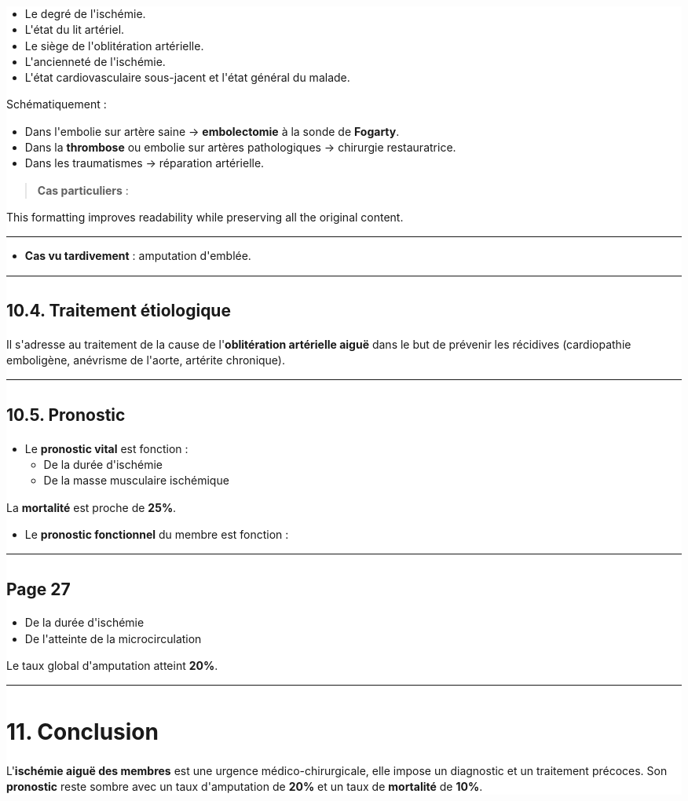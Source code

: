 - Le degré de l'ischémie.
- L'état du lit artériel.
- Le siège de l'oblitération artérielle.
- L'ancienneté de l'ischémie.
- L'état cardiovasculaire sous-jacent et l'état général du malade.

Schématiquement :

- Dans l'embolie sur artère saine → **embolectomie** à la sonde de **Fogarty**.
- Dans la **thrombose** ou embolie sur artères pathologiques → chirurgie restauratrice.
- Dans les traumatismes → réparation artérielle.

> **Cas particuliers** :


This formatting improves readability while preserving all the original content.

---


- **Cas vu tardivement** : amputation d'emblée.

---

## 10.4. **Traitement étiologique**

Il s'adresse au traitement de la cause de l'**oblitération artérielle aiguë** dans le but de prévenir les récidives (cardiopathie emboligène, anévrisme de l'aorte, artérite chronique).

---

## 10.5. **Pronostic**

- Le **pronostic vital** est fonction :
  - De la durée d'ischémie
  - De la masse musculaire ischémique

La **mortalité** est proche de **25%**.

- Le **pronostic fonctionnel** du membre est fonction :

---

## Page 27

- De la durée d'ischémie
- De l'atteinte de la microcirculation

Le taux global d'amputation atteint **20%**.

---

# 11. **Conclusion**

L'**ischémie aiguë des membres** est une urgence médico-chirurgicale, elle impose un diagnostic et un traitement précoces. Son **pronostic** reste sombre avec un taux d'amputation de **20%** et un taux de **mortalité** de **10%**.
